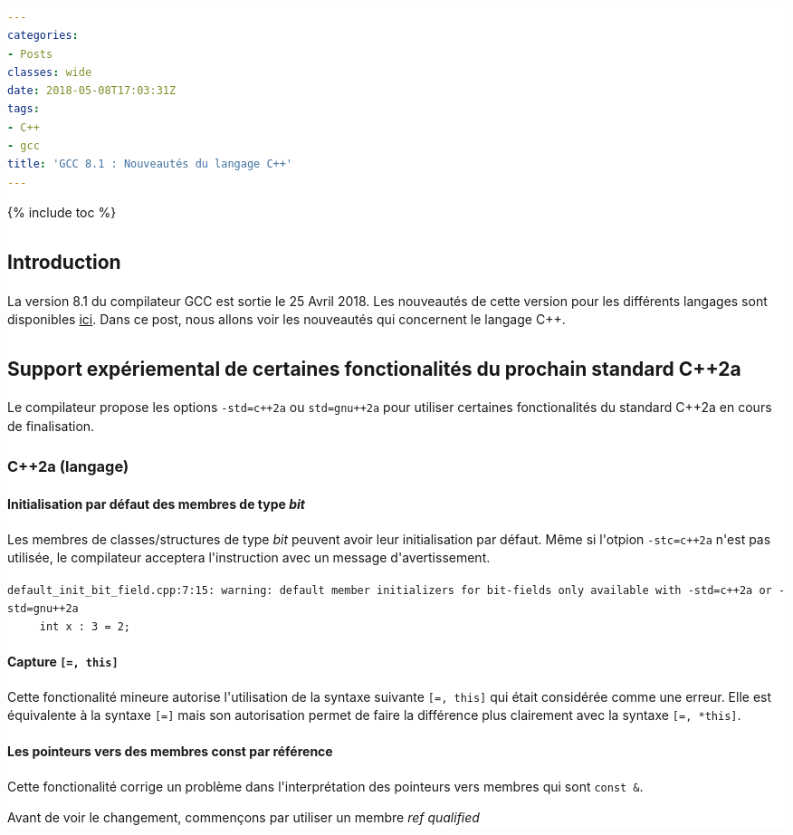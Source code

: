 ```yaml
---
categories:
- Posts
classes: wide
date: 2018-05-08T17:03:31Z
tags:
- C++
- gcc
title: 'GCC 8.1 : Nouveautés du langage C++'
---
```


{% include toc %}

## Introduction
La version 8.1 du compilateur GCC est sortie le 25 Avril 2018. Les nouveautés de
cette version pour les différents langages sont disponibles
[ici](https://gcc.gnu.org/gcc-8/changes.html). Dans ce post, nous allons voir
les nouveautés qui concernent le langage C++.

## Support expériemental de certaines fonctionalités du prochain standard C++2a

Le compilateur propose les options `-std=c++2a` ou `std=gnu++2a` pour utiliser
certaines fonctionalités du standard C++2a en cours de finalisation.

### C++2a (langage)

#### Initialisation par défaut des membres de type *bit*
Les membres de classes/structures de type *bit* peuvent avoir leur
initialisation par défaut. Même si l'otpion `-stc=c++2a` n'est pas utilisée,
le compilateur acceptera l'instruction avec un message d'avertissement.

```
default_init_bit_field.cpp:7:15: warning: default member initializers for bit-fields only available with -std=c++2a or -std=gnu++2a
     int x : 3 = 2;
```

#### Capture `[=, this]`
Cette fonctionalité mineure autorise l'utilisation de la syntaxe suivante
`[=, this]` qui était considérée comme une erreur. Elle est équivalente à la
syntaxe `[=]` mais son autorisation permet de faire la différence plus
clairement avec la syntaxe `[=, *this]`.

#### Les pointeurs vers des membres const par référence
Cette fonctionalité corrige un problème dans l'interprétation des pointeurs vers
membres qui sont `const &`.

Avant de voir le changement, commençons par utiliser un membre  *ref qualified*
